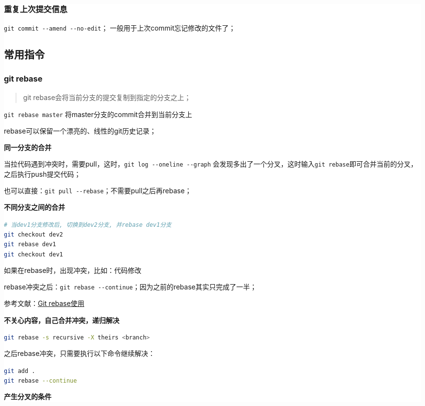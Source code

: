 

### 重复上次提交信息

`git commit --amend --no-edit`； 一般用于上次commit忘记修改的文件了；







## 常用指令

### git rebase

> git rebase会将当前分支的提交复制到指定的分支之上；

`git rebase master`    将master分支的commit合并到当前分支上

rebase可以保留一个漂亮的、线性的git历史记录；



**同一分支的合并**

当拉代码遇到冲突时，需要pull，这时，`git log --oneline --graph` 会发现多出了一个分叉，这时输入`git rebase`即可合并当前的分叉，之后执行push提交代码；

也可以直接：`git pull --rebase`；不需要pull之后再rebase；



**不同分支之间的合并**

```bash
# 当dev1分支修改后, 切换到dev2分支, 并rebase dev1分支
git checkout dev2
git rebase dev1
git checkout dev1
```

如果在rebase时，出现冲突，比如：代码修改

rebase冲突之后：`git rebase --continue`；因为之前的rebase其实只完成了一半；

参考文献：[Git rebase使用](https://www.jianshu.com/p/f7ed3dd0d2d8)



**不关心内容，自己合并冲突，递归解决**

```bash
git rebase -s recursive -X theirs <branch>
```

之后rebase冲突，只需要执行以下命令继续解决：

```bash
git add .
git rebase --continue
```



**产生分叉的条件**
